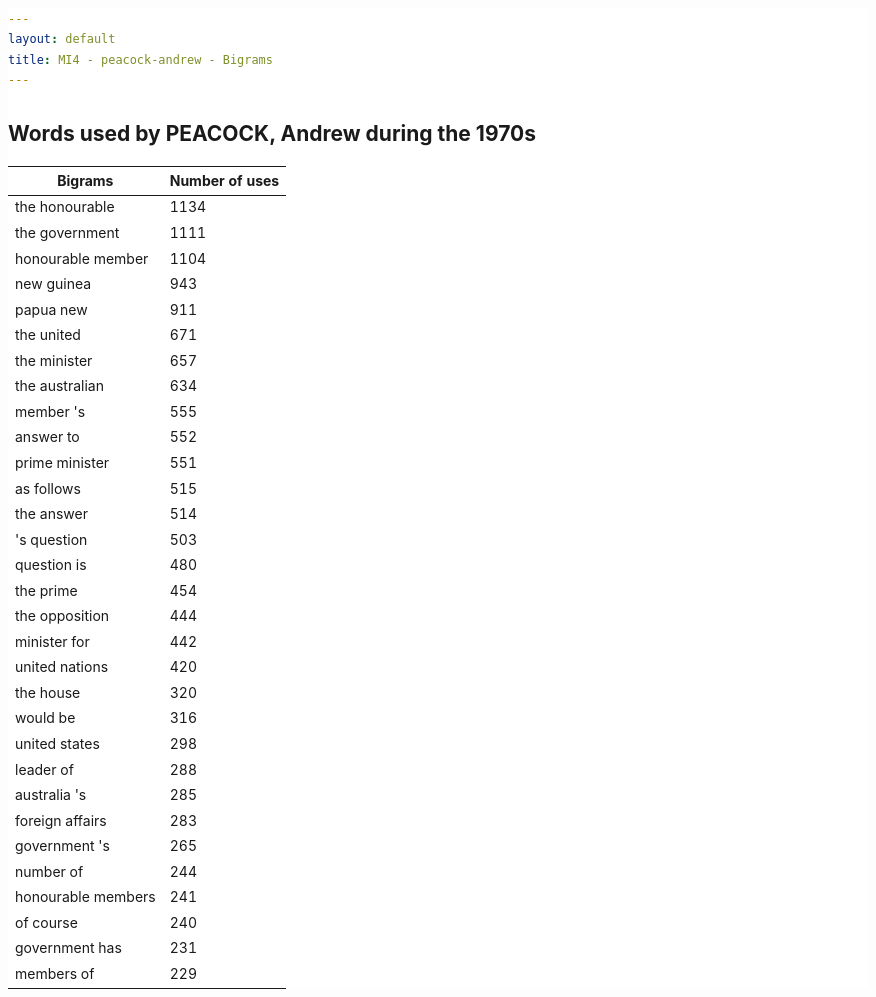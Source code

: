 ```yaml
---
layout: default
title: MI4 - peacock-andrew - Bigrams
---
```

## Words used by PEACOCK, Andrew during the 1970s

| Bigrams | Number of uses |
|--------------|----------------|
|the honourable|1134|
|the government|1111|
|honourable member|1104|
|new guinea|943|
|papua new|911|
|the united|671|
|the minister|657|
|the australian|634|
|member 's|555|
|answer to|552|
|prime minister|551|
|as follows|515|
|the answer|514|
|'s question|503|
|question is|480|
|the prime|454|
|the opposition|444|
|minister for|442|
|united nations|420|
|the house|320|
|would be|316|
|united states|298|
|leader of|288|
|australia 's|285|
|foreign affairs|283|
|government 's|265|
|number of|244|
|honourable members|241|
|of course|240|
|government has|231|
|members of|229|